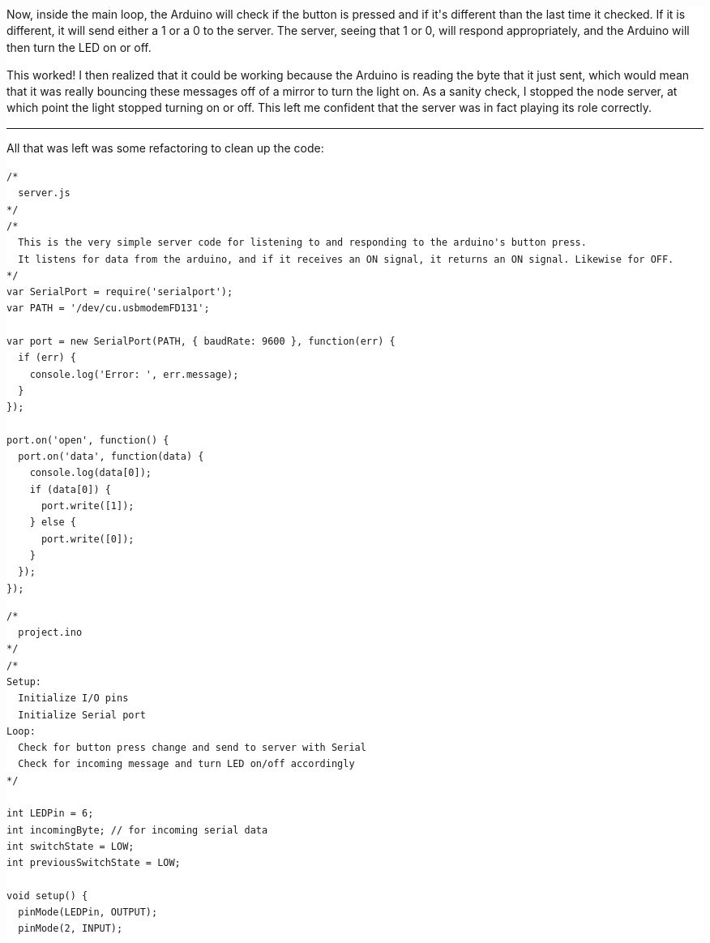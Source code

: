 Now, inside the main loop, the Arduino will check if the button is pressed and if it's different than the last time it checked.  If it is different, it will send either a 1 or a 0 to the server.  The server, seeing that 1 or 0, will respond appropriately, and the Arduino will then turn the LED on or off.

This worked!  I then realized that it could be working because the Arduino is reading the byte that it just sent, which would mean that it was really bouncing these messages off of a mirror to turn the light on.  As a sanity check, I stopped the node server, at which point the light stopped turning on or off.  This left me confident that the server was in fact playing its role correctly.

----

All that was left was some refactoring to clean up the code:

```
/*
  server.js
*/
/*
  This is the very simple server code for listening to and responding to the arduino's button press.
  It listens for data from the arduino, and if it receives an ON signal, it returns an ON signal. Likewise for OFF.
*/
var SerialPort = require('serialport');
var PATH = '/dev/cu.usbmodemFD131';

var port = new SerialPort(PATH, { baudRate: 9600 }, function(err) {
  if (err) {
    console.log('Error: ', err.message);
  }
});

port.on('open', function() {
  port.on('data', function(data) {
    console.log(data[0]);
    if (data[0]) {
      port.write([1]);
    } else {
      port.write([0]);
    }
  });
});
```

```
/*
  project.ino
*/
/*
Setup: 
  Initialize I/O pins
  Initialize Serial port
Loop: 
  Check for button press change and send to server with Serial
  Check for incoming message and turn LED on/off accordingly
*/

int LEDPin = 6;
int incomingByte; // for incoming serial data
int switchState = LOW;
int previousSwitchState = LOW;

void setup() {
  pinMode(LEDPin, OUTPUT);
  pinMode(2, INPUT);
```